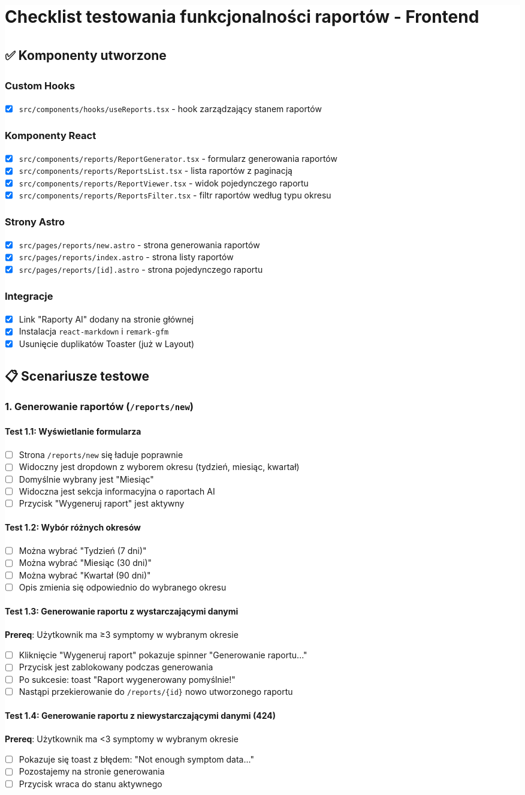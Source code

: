 # Checklist testowania funkcjonalności raportów - Frontend

## ✅ Komponenty utworzone

### Custom Hooks
- [x] `src/components/hooks/useReports.tsx` - hook zarządzający stanem raportów

### Komponenty React
- [x] `src/components/reports/ReportGenerator.tsx` - formularz generowania raportów
- [x] `src/components/reports/ReportsList.tsx` - lista raportów z paginacją
- [x] `src/components/reports/ReportViewer.tsx` - widok pojedynczego raportu
- [x] `src/components/reports/ReportsFilter.tsx` - filtr raportów według typu okresu

### Strony Astro
- [x] `src/pages/reports/new.astro` - strona generowania raportów
- [x] `src/pages/reports/index.astro` - strona listy raportów
- [x] `src/pages/reports/[id].astro` - strona pojedynczego raportu

### Integracje
- [x] Link "Raporty AI" dodany na stronie głównej
- [x] Instalacja `react-markdown` i `remark-gfm`
- [x] Usunięcie duplikatów Toaster (już w Layout)

## 📋 Scenariusze testowe

### 1. Generowanie raportów (`/reports/new`)

#### Test 1.1: Wyświetlanie formularza
- [ ] Strona `/reports/new` się ładuje poprawnie
- [ ] Widoczny jest dropdown z wyborem okresu (tydzień, miesiąc, kwartał)
- [ ] Domyślnie wybrany jest "Miesiąc"
- [ ] Widoczna jest sekcja informacyjna o raportach AI
- [ ] Przycisk "Wygeneruj raport" jest aktywny

#### Test 1.2: Wybór różnych okresów
- [ ] Można wybrać "Tydzień (7 dni)"
- [ ] Można wybrać "Miesiąc (30 dni)"
- [ ] Można wybrać "Kwartał (90 dni)"
- [ ] Opis zmienia się odpowiednio do wybranego okresu

#### Test 1.3: Generowanie raportu z wystarczającymi danymi
**Prereq**: Użytkownik ma ≥3 symptomy w wybranym okresie
- [ ] Kliknięcie "Wygeneruj raport" pokazuje spinner "Generowanie raportu..."
- [ ] Przycisk jest zablokowany podczas generowania
- [ ] Po sukcesie: toast "Raport wygenerowany pomyślnie!"
- [ ] Nastąpi przekierowanie do `/reports/{id}` nowo utworzonego raportu

#### Test 1.4: Generowanie raportu z niewystarczającymi danymi (424)
**Prereq**: Użytkownik ma <3 symptomy w wybranym okresie
- [ ] Pokazuje się toast z błędem: "Not enough symptom data..."
- [ ] Pozostajemy na stronie generowania
- [ ] Przycisk wraca do stanu aktywnego

